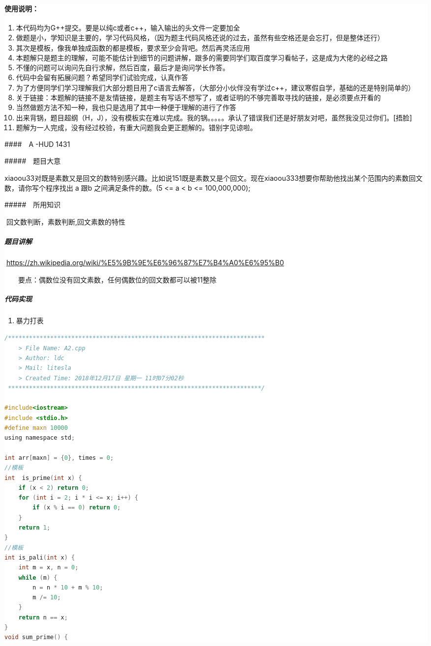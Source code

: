#### 使用说明：

1. 本代码均为G++提交。要是以纯c或者c++，输入输出的头文件一定要加全
2. 做题是小，学知识是主要的，学习代码风格，（因为题主代码风格还说的过去，虽然有些空格还是会忘打，但是整体还行）
3. 其次是模板，像我单独成函数的都是模板，要求至少会背吧。然后再灵活应用
4. 本题解只是题主的理解，可能不能估计到细节的问题讲解，跟多的需要同学们取百度学习看帖子，这是成为大佬的必经之路
5. 不懂的问题可以询问先自行求解，然后百度，最后才是询问学长作答。
6. 代码中会留有拓展问题？希望同学们试验完成，认真作答
7. 为了方便同学们学习理解我们大部分题目用了c语言去解答，（大部分小伙伴没有学过c++，建议寒假自学，基础的还是特别简单的）
8. 关于链接：本题解的链接不是友情链接，是题主有写话不想写了，或者证明的不够完善取寻找的链接，是必须要点开看的
9. 当然做题方法不知一种，我也只是选用了其中一种便于理解的进行了作答
10. 出来背锅，题目超纲（H，J），没有模板实在难以完成。我的锅。。。。。承认了错误我们还是好朋友对吧，虽然我没见过你们。[捂脸]
11. 题解为一人完成，没有经过校验，有重大问题我会更正题解的。错别字见谅啦。

####　A -HUD 1431

#####　题目大意

​	xiaoou33对既是素数又是回文的数特别感兴趣。比如说151既是素数又是个回文。现在xiaoou333想要你帮助他找出某个范围内的素数回文数，请你写个程序找出 a 跟b 之间满足条件的数。(5 <= a < b <= 100,000,000); 

#####　所用知识

​	回文数判断，素数判断,回文素数的特性

##### 题目讲解

​	https://zh.wikipedia.org/wiki/%E5%9B%9E%E6%96%87%E7%B4%A0%E6%95%B0

　　要点：偶数位没有回文素数，任何偶数位的回文数都可以被11整除

##### 代码实现

1. 暴力打表

`````c
/*************************************************************************
	> File Name: A2.cpp
	> Author: ldc
	> Mail: litesla
	> Created Time: 2018年12月17日 星期一 11时07分02秒
 ************************************************************************/

#include<iostream>
#include <stdio.h>
#define maxn 10000
using namespace std;

int arr[maxn] = {0}, times = 0;
//模板
int  is_prime(int x) {
    if (x < 2) return 0;
    for (int i = 2; i * i <= x; i++) {
        if (x % i == 0) return 0;
    }
    return 1;
}
//模板
int is_pali(int x) {
    int m = x, n = 0;
    while (m) {
        n = n * 10 + m % 10;
        m /= 10;
    }
    return n == x;
}
void sum_prime() {
`````